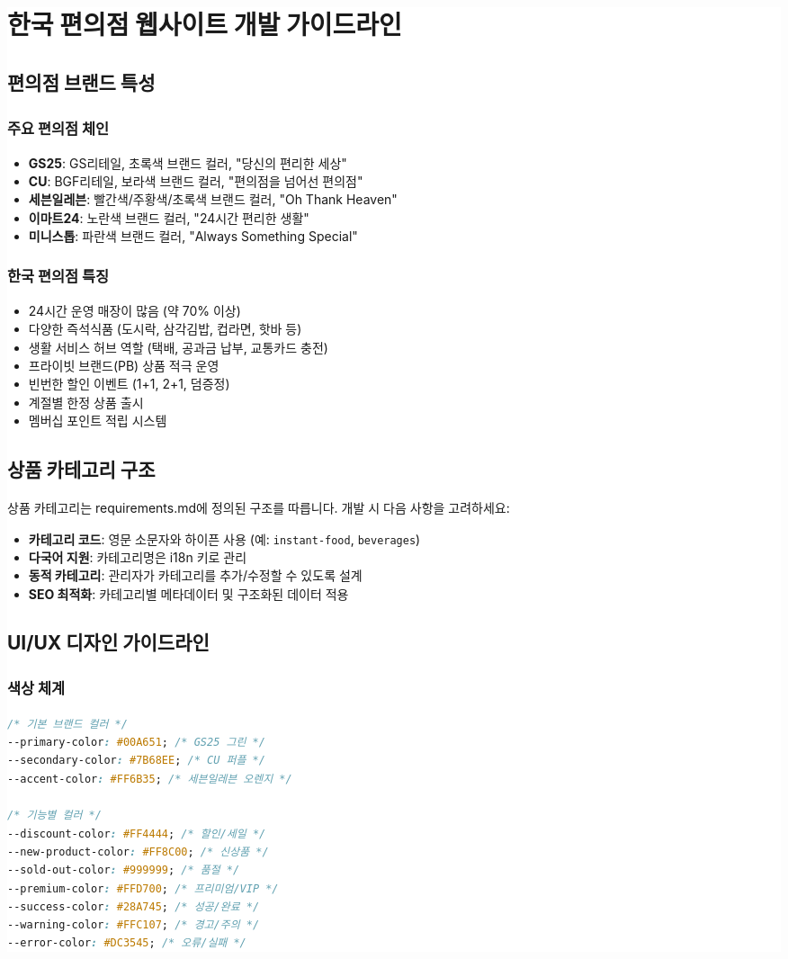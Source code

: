 # 한국 편의점 웹사이트 개발 가이드라인

## 편의점 브랜드 특성

### 주요 편의점 체인
- **GS25**: GS리테일, 초록색 브랜드 컬러, "당신의 편리한 세상"
- **CU**: BGF리테일, 보라색 브랜드 컬러, "편의점을 넘어선 편의점"
- **세븐일레븐**: 빨간색/주황색/초록색 브랜드 컬러, "Oh Thank Heaven"
- **이마트24**: 노란색 브랜드 컬러, "24시간 편리한 생활"
- **미니스톱**: 파란색 브랜드 컬러, "Always Something Special"

### 한국 편의점 특징
- 24시간 운영 매장이 많음 (약 70% 이상)
- 다양한 즉석식품 (도시락, 삼각김밥, 컵라면, 핫바 등)
- 생활 서비스 허브 역할 (택배, 공과금 납부, 교통카드 충전)
- 프라이빗 브랜드(PB) 상품 적극 운영
- 빈번한 할인 이벤트 (1+1, 2+1, 덤증정)
- 계절별 한정 상품 출시
- 멤버십 포인트 적립 시스템

## 상품 카테고리 구조

상품 카테고리는 requirements.md에 정의된 구조를 따릅니다. 개발 시 다음 사항을 고려하세요:

- **카테고리 코드**: 영문 소문자와 하이픈 사용 (예: `instant-food`, `beverages`)
- **다국어 지원**: 카테고리명은 i18n 키로 관리
- **동적 카테고리**: 관리자가 카테고리를 추가/수정할 수 있도록 설계
- **SEO 최적화**: 카테고리별 메타데이터 및 구조화된 데이터 적용

## UI/UX 디자인 가이드라인

### 색상 체계
```css
/* 기본 브랜드 컬러 */
--primary-color: #00A651; /* GS25 그린 */
--secondary-color: #7B68EE; /* CU 퍼플 */
--accent-color: #FF6B35; /* 세븐일레븐 오렌지 */

/* 기능별 컬러 */
--discount-color: #FF4444; /* 할인/세일 */
--new-product-color: #FF8C00; /* 신상품 */
--sold-out-color: #999999; /* 품절 */
--premium-color: #FFD700; /* 프리미엄/VIP */
--success-color: #28A745; /* 성공/완료 */
--warning-color: #FFC107; /* 경고/주의 */
--error-color: #DC3545; /* 오류/실패 */
```
